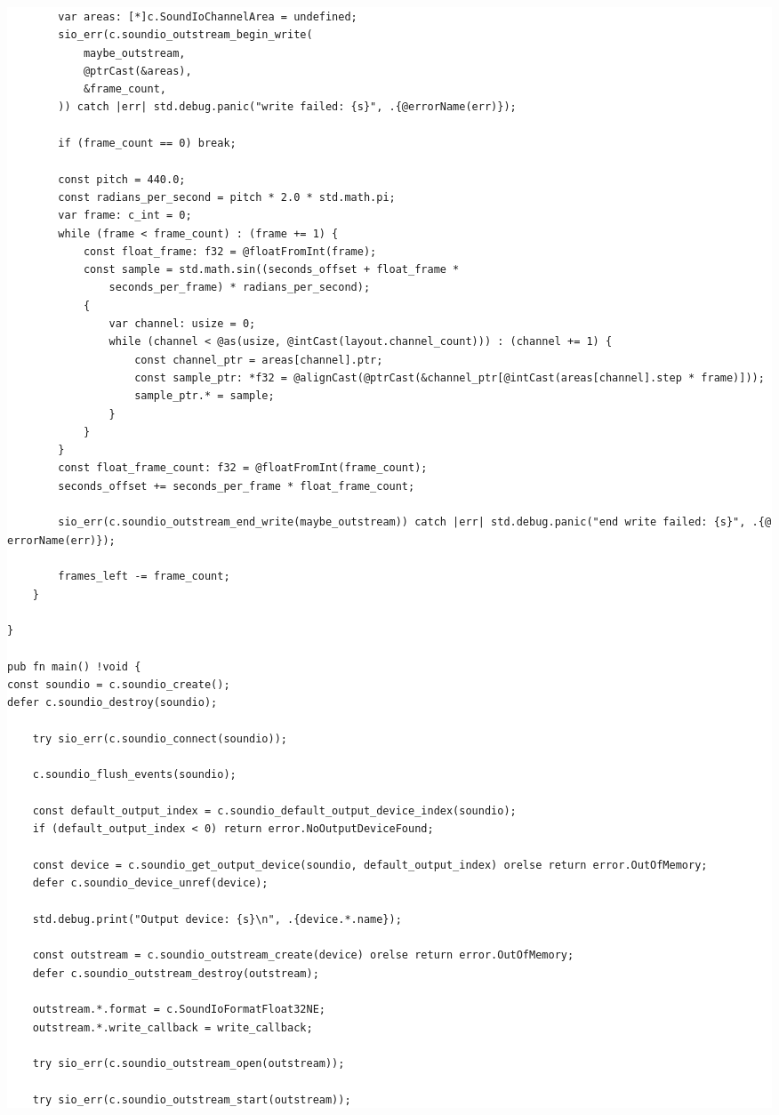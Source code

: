 ~~~~~~~~~~~~~~~~~~~~~^~~~~~~~~~~~~~~~~~~~~~~~~~~~~~~
        var areas: [*]c.SoundIoChannelArea = undefined;
        sio_err(c.soundio_outstream_begin_write(
            maybe_outstream,
            @ptrCast(&areas),
            &frame_count,
        )) catch |err| std.debug.panic("write failed: {s}", .{@errorName(err)});

        if (frame_count == 0) break;

        const pitch = 440.0;
        const radians_per_second = pitch * 2.0 * std.math.pi;
        var frame: c_int = 0;
        while (frame < frame_count) : (frame += 1) {
            const float_frame: f32 = @floatFromInt(frame);
            const sample = std.math.sin((seconds_offset + float_frame *
                seconds_per_frame) * radians_per_second);
            {
                var channel: usize = 0;
                while (channel < @as(usize, @intCast(layout.channel_count))) : (channel += 1) {
                    const channel_ptr = areas[channel].ptr;
                    const sample_ptr: *f32 = @alignCast(@ptrCast(&channel_ptr[@intCast(areas[channel].step * frame)]));
                    sample_ptr.* = sample;
                }
            }
        }
        const float_frame_count: f32 = @floatFromInt(frame_count);
        seconds_offset += seconds_per_frame * float_frame_count;

        sio_err(c.soundio_outstream_end_write(maybe_outstream)) catch |err| std.debug.panic("end write failed: {s}", .{@errorName(err)});

        frames_left -= frame_count;
    }

}

pub fn main() !void {
const soundio = c.soundio_create();
defer c.soundio_destroy(soundio);

    try sio_err(c.soundio_connect(soundio));

    c.soundio_flush_events(soundio);

    const default_output_index = c.soundio_default_output_device_index(soundio);
    if (default_output_index < 0) return error.NoOutputDeviceFound;

    const device = c.soundio_get_output_device(soundio, default_output_index) orelse return error.OutOfMemory;
    defer c.soundio_device_unref(device);

    std.debug.print("Output device: {s}\n", .{device.*.name});

    const outstream = c.soundio_outstream_create(device) orelse return error.OutOfMemory;
    defer c.soundio_outstream_destroy(outstream);

    outstream.*.format = c.SoundIoFormatFloat32NE;
    outstream.*.write_callback = write_callback;

    try sio_err(c.soundio_outstream_open(outstream));

    try sio_err(c.soundio_outstream_start(outstream));
~~~~~~~~~~~~~~~~~~~~~